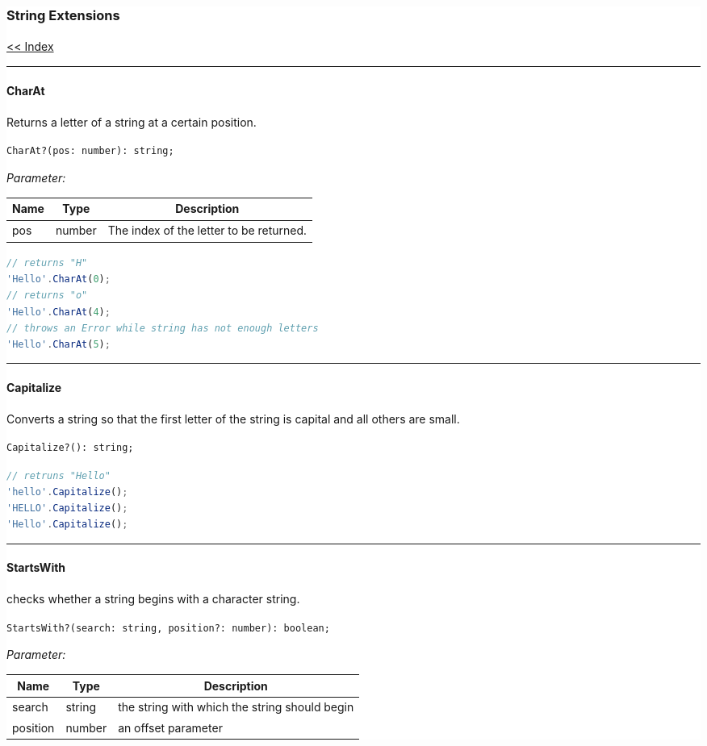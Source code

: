 ### String Extensions

[<< Index](/wiki/index.md)

---

#### CharAt

Returns a letter of a string at a certain position.

    CharAt?(pos: number): string;

*Parameter:*

| Name | Type   | Description                             |
|------|--------|-----------------------------------------|
| pos  | number | The index of the letter to be returned. |

```javascript
// returns "H"
'Hello'.CharAt(0);
// returns "o"
'Hello'.CharAt(4);
// throws an Error while string has not enough letters
'Hello'.CharAt(5);
```

---

#### Capitalize

Converts a string so that the first letter of the string is capital and all others are small.

    Capitalize?(): string;

```javascript
// retruns "Hello"
'hello'.Capitalize();
'HELLO'.Capitalize();
'Hello'.Capitalize();
```

---

#### StartsWith

checks whether a string begins with a character string.

    StartsWith?(search: string, position?: number): boolean;

*Parameter:*

| Name     | Type   | Description                                   |
|----------|--------|-----------------------------------------------|
| search   | string | the string with which the string should begin |
| position | number | an offset parameter                           |
